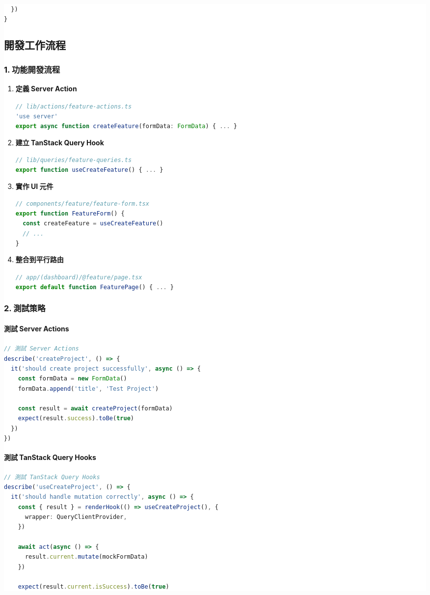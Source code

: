 ```typescript
  })
}
```

## 開發工作流程

### 1. 功能開發流程

1. **定義 Server Action**
   ```typescript
   // lib/actions/feature-actions.ts
   'use server'
   export async function createFeature(formData: FormData) { ... }
   ```

2. **建立 TanStack Query Hook**
   ```typescript
   // lib/queries/feature-queries.ts
   export function useCreateFeature() { ... }
   ```

3. **實作 UI 元件**
   ```typescript
   // components/feature/feature-form.tsx
   export function FeatureForm() {
     const createFeature = useCreateFeature()
     // ...
   }
   ```

4. **整合到平行路由**
   ```typescript
   // app/(dashboard)/@feature/page.tsx
   export default function FeaturePage() { ... }
   ```

### 2. 測試策略

#### 測試 Server Actions
```typescript
// 測試 Server Actions
describe('createProject', () => {
  it('should create project successfully', async () => {
    const formData = new FormData()
    formData.append('title', 'Test Project')
    
    const result = await createProject(formData)
    expect(result.success).toBe(true)
  })
})
```

#### 測試 TanStack Query Hooks
```typescript
// 測試 TanStack Query Hooks
describe('useCreateProject', () => {
  it('should handle mutation correctly', async () => {
    const { result } = renderHook(() => useCreateProject(), {
      wrapper: QueryClientProvider,
    })
    
    await act(async () => {
      result.current.mutate(mockFormData)
    })
    
    expect(result.current.isSuccess).toBe(true)
```